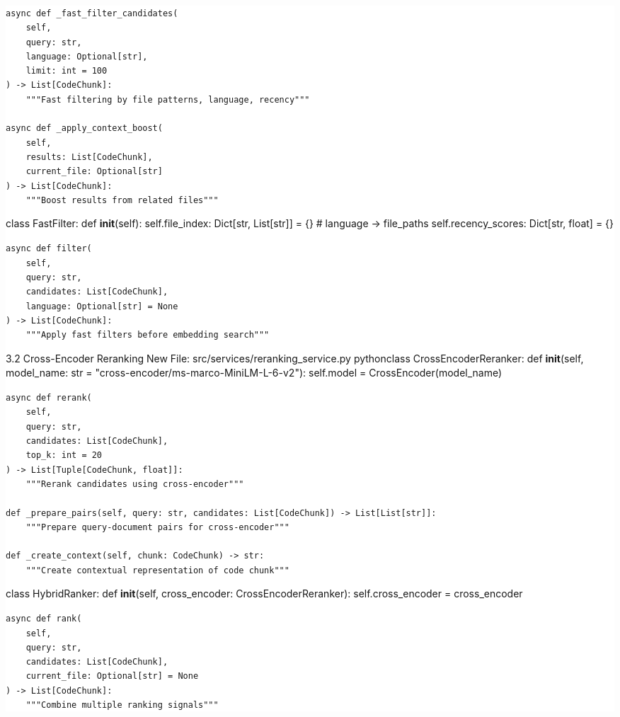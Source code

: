     async def _fast_filter_candidates(
        self, 
        query: str, 
        language: Optional[str],
        limit: int = 100
    ) -> List[CodeChunk]:
        """Fast filtering by file patterns, language, recency"""
        
    async def _apply_context_boost(
        self, 
        results: List[CodeChunk], 
        current_file: Optional[str]
    ) -> List[CodeChunk]:
        """Boost results from related files"""

class FastFilter:
    def __init__(self):
        self.file_index: Dict[str, List[str]] = {}  # language -> file_paths
        self.recency_scores: Dict[str, float] = {}
        
    async def filter(
        self, 
        query: str, 
        candidates: List[CodeChunk],
        language: Optional[str] = None
    ) -> List[CodeChunk]:
        """Apply fast filters before embedding search"""
3.2 Cross-Encoder Reranking
New File: src/services/reranking_service.py
pythonclass CrossEncoderReranker:
    def __init__(self, model_name: str = "cross-encoder/ms-marco-MiniLM-L-6-v2"):
        self.model = CrossEncoder(model_name)
        
    async def rerank(
        self, 
        query: str, 
        candidates: List[CodeChunk], 
        top_k: int = 20
    ) -> List[Tuple[CodeChunk, float]]:
        """Rerank candidates using cross-encoder"""
        
    def _prepare_pairs(self, query: str, candidates: List[CodeChunk]) -> List[List[str]]:
        """Prepare query-document pairs for cross-encoder"""
        
    def _create_context(self, chunk: CodeChunk) -> str:
        """Create contextual representation of code chunk"""

class HybridRanker:
    def __init__(self, cross_encoder: CrossEncoderReranker):
        self.cross_encoder = cross_encoder
        
    async def rank(
        self, 
        query: str, 
        candidates: List[CodeChunk],
        current_file: Optional[str] = None
    ) -> List[CodeChunk]:
        """Combine multiple ranking signals"""
        